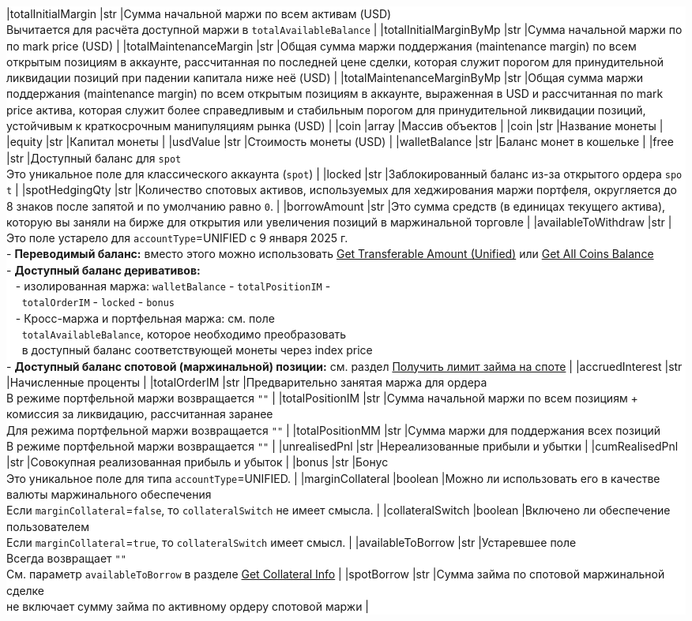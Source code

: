 |totalInitialMargin   |str      |Сумма начальной маржи по всем активам (USD)<br>Вычитается для расчёта доступной маржи в `totalAvailableBalance`      |
|totalInitialMarginByMp   |str      |Сумма начальной маржи по по mark price (USD)                                              |
|totalMaintenanceMargin   |str      |Общая сумма маржи поддержания (maintenance margin) по всем открытым позициям в аккаунте, рассчитанная по последней цене сделки, которая служит порогом для принудительной ликвидации позиций при падении капитала ниже неё (USD)         |
|totalMaintenanceMarginByMp   |str      |Общая сумма маржи поддержания (maintenance margin) по всем открытым позициям в аккаунте, выраженная в USD и рассчитанная по mark price актива, которая служит более справедливым и стабильным порогом для принудительной ликвидации позиций, устойчивым к краткосрочным манипуляциям рынка (USD)                                             |
|coin   |array      |Массив объектов                                             |
|coin   |str      |Название монеты                                             |
|equity   |str      |Капитал монеты                                             |
|usdValue   |str      |Стоимость монеты (USD)                                       |
|walletBalance   |str      |Баланс монет в кошельке                                             |
|free   |str      |Доступный баланс для `spot`<br>Это уникальное поле для классического аккаунта (`spot`)            |
|locked   |str      |Заблокированный баланс из-за открытого ордера `spot`                                             |
|spotHedgingQty   |str      |Количество спотовых активов, используемых для хеджирования маржи портфеля, округляется до 8 знаков после запятой и по умолчанию равно `0`.                                             |
|borrowAmount      |str      |Это сумма средств (в единицах текущего актива), которую вы заняли на бирже для открытия или увеличения позиций в маржинальной торговле                 |
|availableToWithdraw   |str      |Это поле устарело для `accountType`=UNIFIED с 9 января 2025 г.<br>- <b>Переводимый баланс:</b> вместо этого можно использовать [Get Transferable Amount (Unified)](#) или [Get All Coins Balance](#)<br>- <b>Доступный баланс деривативов:</b><br>&nbsp;&nbsp;&nbsp;- изолированная маржа: `walletBalance` - `totalPositionIM` -<br>&nbsp;&nbsp;&nbsp;&nbsp;&nbsp;`totalOrderIM` - `locked` - `bonus`<br>&nbsp;&nbsp;&nbsp;- Кросс-маржа и портфельная маржа: см. поле<br>&nbsp;&nbsp;&nbsp;&nbsp;&nbsp;`totalAvailableBalance`, которое необходимо преобразовать<br>&nbsp;&nbsp;&nbsp;&nbsp;&nbsp;в доступный баланс соответствующей монеты через index price<br>- <b>Доступный баланс спотовой (маржинальной) позиции:</b> см. раздел [Получить лимит займа на споте](<../Trade/Получить лимит займа на споте.md>)                                            |
|accruedInterest   |str      |Начисленные проценты                                             |
|totalOrderIM   |str      |Предварительно занятая маржа для ордера<br>В режиме портфельной маржи возвращается `""`                     |
|totalPositionIM   |str      |Сумма начальной маржи по всем позициям + комиссия за ликвидацию, рассчитанная заранее<br>Для режима портфельной маржи возвращается `""`   |
|totalPositionMM   |str      |Сумма маржи для поддержания всех позиций<br>В режиме портфельной маржи возвращается `""`                    |
|unrealisedPnl   |str      |Нереализованные прибыли и убытки                                                 |
|cumRealisedPnl   |str      |Совокупная реализованная прибыль и убыток                                             |
|bonus   |str      |Бонус<br>Это уникальное поле для типа `accountType`=UNIFIED.                                             |
|marginCollateral   |boolean      |Можно ли использовать его в качестве валюты маржинального обеспечения<br>Если `marginCollateral`=`false`, то `collateralSwitch` не имеет смысла.                                             |
|collateralSwitch   |boolean      |Включено ли обеспечение пользователем<br>Если `marginCollateral`=`true`, то `collateralSwitch` имеет смысл.                                             |
|availableToBorrow   |str      |Устаревшее поле<br>Всегда возвращает `""`<br>См. параметр `availableToBorrow` в разделе [Get Collateral Info](#)                                             |
|spotBorrow   |str      |Сумма займа по спотовой маржинальной сделке<br>не включает сумму займа по активному ордеру спотовой маржи                                             |
